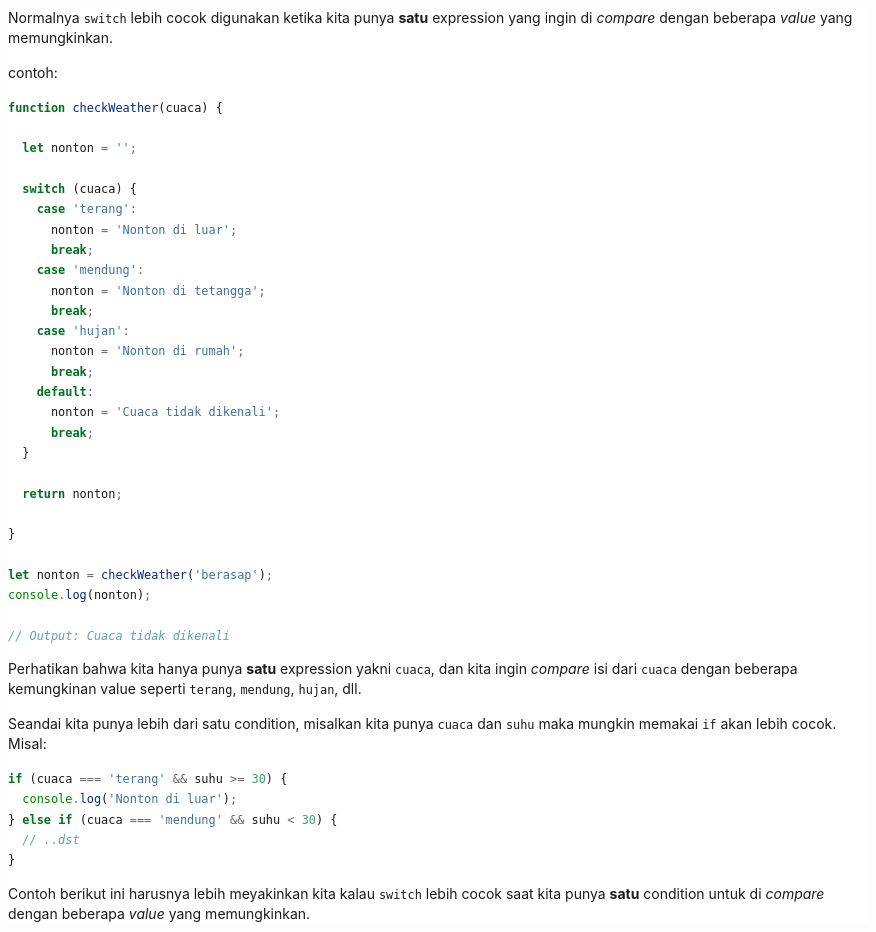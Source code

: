 Normalnya ```switch``` lebih cocok digunakan ketika kita punya **satu** expression yang ingin di _compare_ dengan
beberapa _value_ yang memungkinkan.

contoh:

```javascript
function checkWeather(cuaca) {
  
  let nonton = '';

  switch (cuaca) {
    case 'terang':
      nonton = 'Nonton di luar';
      break;
    case 'mendung':
      nonton = 'Nonton di tetangga';
      break;
    case 'hujan':
      nonton = 'Nonton di rumah';
      break;
    default:
      nonton = 'Cuaca tidak dikenali';
      break;  
  }

  return nonton;

}

let nonton = checkWeather('berasap');
console.log(nonton);

// Output: Cuaca tidak dikenali
```

Perhatikan bahwa kita hanya punya **satu** expression yakni ```cuaca```, dan kita ingin _compare_ isi 
dari ```cuaca``` dengan beberapa kemungkinan value seperti ```terang```, ```mendung```, ```hujan```, dll.

Seandai kita punya lebih dari satu condition, misalkan kita punya ```cuaca``` dan ```suhu``` maka mungkin
memakai ```if``` akan lebih cocok. Misal:

```javascript
if (cuaca === 'terang' && suhu >= 30) {
  console.log('Nonton di luar');
} else if (cuaca === 'mendung' && suhu < 30) {
  // ..dst
}
```

Contoh berikut ini harusnya lebih meyakinkan kita kalau ```switch``` lebih cocok saat kita punya **satu**
condition untuk di _compare_ dengan beberapa _value_ yang memungkinkan.
